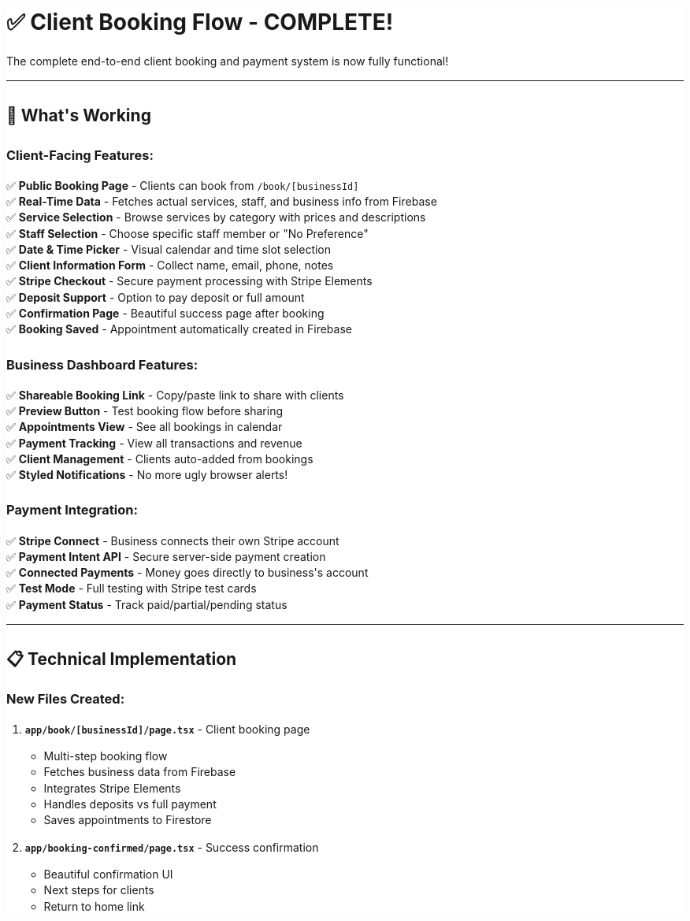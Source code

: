 # ✅ Client Booking Flow - COMPLETE!

The complete end-to-end client booking and payment system is now fully functional!

---

## 🎉 What's Working

### **Client-Facing Features:**
✅ **Public Booking Page** - Clients can book from `/book/[businessId]`  
✅ **Real-Time Data** - Fetches actual services, staff, and business info from Firebase  
✅ **Service Selection** - Browse services by category with prices and descriptions  
✅ **Staff Selection** - Choose specific staff member or "No Preference"  
✅ **Date & Time Picker** - Visual calendar and time slot selection  
✅ **Client Information Form** - Collect name, email, phone, notes  
✅ **Stripe Checkout** - Secure payment processing with Stripe Elements  
✅ **Deposit Support** - Option to pay deposit or full amount  
✅ **Confirmation Page** - Beautiful success page after booking  
✅ **Booking Saved** - Appointment automatically created in Firebase  

### **Business Dashboard Features:**
✅ **Shareable Booking Link** - Copy/paste link to share with clients  
✅ **Preview Button** - Test booking flow before sharing  
✅ **Appointments View** - See all bookings in calendar  
✅ **Payment Tracking** - View all transactions and revenue  
✅ **Client Management** - Clients auto-added from bookings  
✅ **Styled Notifications** - No more ugly browser alerts!  

### **Payment Integration:**
✅ **Stripe Connect** - Business connects their own Stripe account  
✅ **Payment Intent API** - Secure server-side payment creation  
✅ **Connected Payments** - Money goes directly to business's account  
✅ **Test Mode** - Full testing with Stripe test cards  
✅ **Payment Status** - Track paid/partial/pending status  

---

## 📋 Technical Implementation

### **New Files Created:**

1. **`app/book/[businessId]/page.tsx`** - Client booking page
   - Multi-step booking flow
   - Fetches business data from Firebase
   - Integrates Stripe Elements
   - Handles deposits vs full payment
   - Saves appointments to Firestore

2. **`app/booking-confirmed/page.tsx`** - Success confirmation
   - Beautiful confirmation UI
   - Next steps for clients
   - Return to home link

